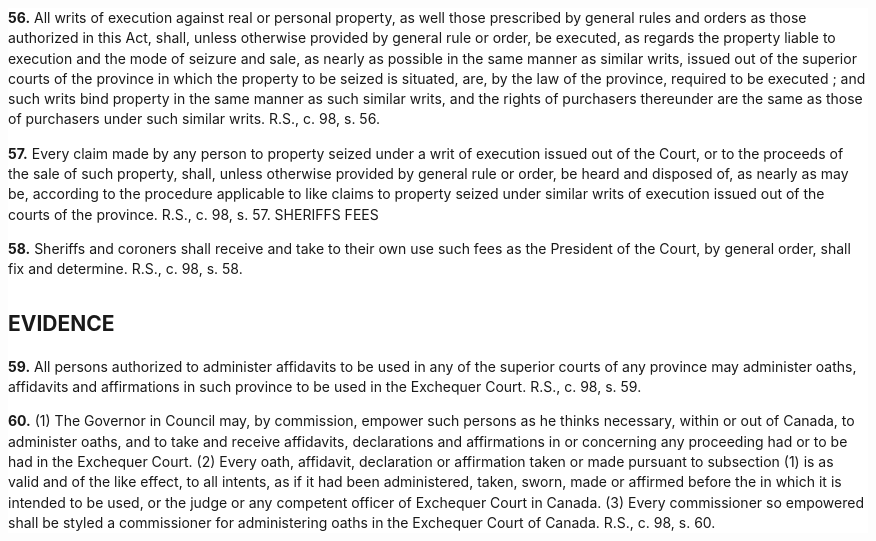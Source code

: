 **56.** All writs of execution against real or
personal property, as well those prescribed by
general rules and orders as those authorized
in this Act, shall, unless otherwise provided
by general rule or order, be executed, as
regards the property liable to execution and
the mode of seizure and sale, as nearly as
possible in the same manner as similar writs,
issued out of the superior courts of the
province in which the property to be seized is
situated, are, by the law of the province,
required to be executed ; and such writs bind
property in the same manner as such similar
writs, and the rights of purchasers thereunder
are the same as those of purchasers under
such similar writs. R.S., c. 98, s. 56.

**57.** Every claim made by any person to
property seized under a writ of execution
issued out of the Court, or to the proceeds of
the sale of such property, shall, unless
otherwise provided by general rule or order,
be heard and disposed of, as nearly as may
be, according to the procedure applicable to
like claims to property seized under similar
writs of execution issued out of the courts of
the province. R.S., c. 98, s. 57.
SHERIFFS FEES

**58.** Sheriffs and coroners shall receive and
take to their own use such fees as the President
of the Court, by general order, shall fix and
determine. R.S., c. 98, s. 58.

## EVIDENCE

**59.** All persons authorized to administer
affidavits to be used in any of the superior
courts of any province may administer oaths,
affidavits and affirmations in such province
to be used in the Exchequer Court. R.S., c.
98, s. 59.

**60.** (1) The Governor in Council may, by
commission, empower such persons as he
thinks necessary, within or out of Canada, to
administer oaths, and to take and receive
affidavits, declarations and affirmations in or
concerning any proceeding had or to be had
in the Exchequer Court.
(2) Every oath, affidavit, declaration or
affirmation taken or made pursuant to
subsection (1) is as valid and of the like effect,
to all intents, as if it had been administered,
taken, sworn, made or affirmed before the
in which it is intended to be used, or
the judge or any competent officer of
Exchequer Court in Canada.
(3) Every commissioner so empowered shall
be styled a commissioner for administering
oaths in the Exchequer Court of Canada.
R.S., c. 98, s. 60.

